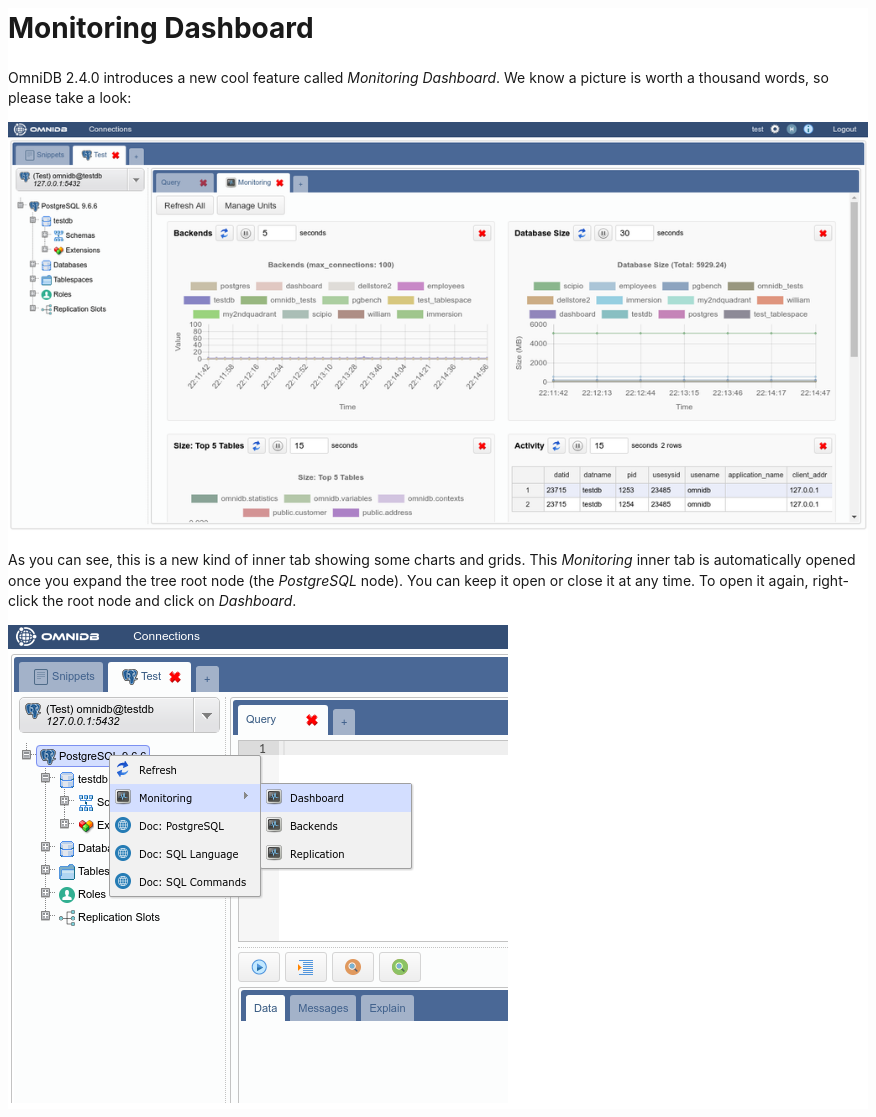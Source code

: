 # Monitoring Dashboard

OmniDB 2.4.0 introduces a new cool feature called *Monitoring Dashboard*. We
know a picture is worth a thousand words, so please take a look:

![](https://raw.githubusercontent.com/OmniDB/doc/master/img/image_091.png)

As you can see, this is a new kind of inner tab showing some charts and grids.
This *Monitoring* inner tab is automatically opened once you expand the tree
root node (the *PostgreSQL* node). You can keep it open or close it at any time.
To open it again, right-click the root node and click on *Dashboard*.

![](https://raw.githubusercontent.com/OmniDB/doc/master/img/image_092.png)
